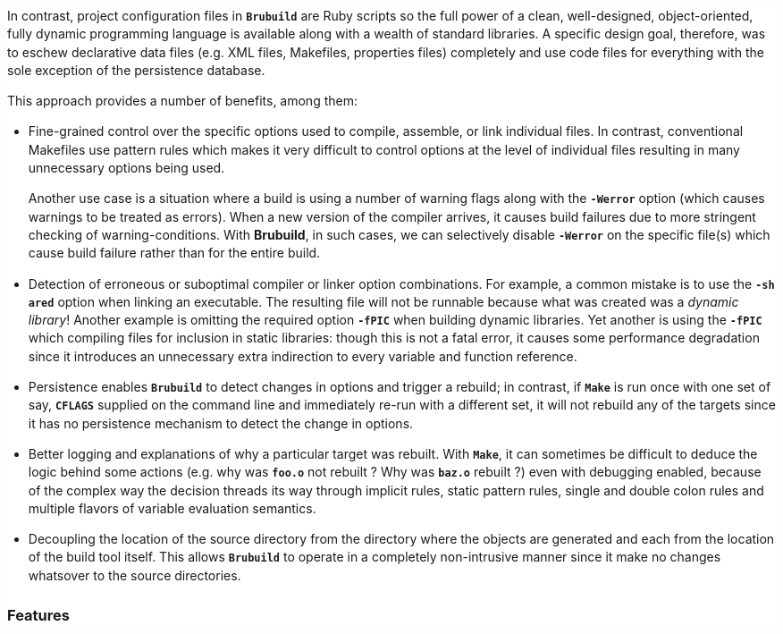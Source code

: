 In contrast, project configuration files in <b><code>Brubuild</code></b> are Ruby scripts
so the full power
of a clean, well-designed, object-oriented, fully dynamic programming language is
available along with a wealth of standard libraries. A specific design goal, therefore,
was to eschew declarative data files (e.g. XML files, Makefiles, properties files)
completely and use code files for everything with the sole exception of the persistence
database.

This approach provides a number of benefits, among them:

+ Fine-grained control over the specific options used to compile, assemble, or link
  individual files. In contrast, conventional Makefiles use pattern rules which makes
  it very difficult to control options at the level of individual files resulting in
  many unnecessary options being used.

  Another use case is a situation where a build is using a number of warning flags
  along with the <b><code>-Werror</code></b> option (which causes warnings to be treated
  as errors). When a new version of the compiler arrives, it causes build failures due
  to more stringent checking of warning-conditions. With <b>Brubuild</b>, in such cases,
  we can selectively disable <b><code>-Werror</code></b> on the specific
  file(s) which cause build failure rather than for the entire build.

+ Detection of erroneous or suboptimal compiler or linker option combinations. For
  example, a common mistake is to use the <b><code>-shared</code></b> option when
  linking an executable.
  The resulting file will not be runnable because what was created was a
  *dynamic library*!
  Another example is omitting the required option <b><code>-fPIC</code></b> when building
  dynamic libraries. Yet another is using the <b><code>-fPIC</code></b> which compiling
  files for inclusion in static libraries: though this is not a fatal error, it causes
  some performance degradation since it introduces an unnecessary extra indirection to
  every variable and function reference.

+ Persistence enables <b><code>Brubuild</code></b> to detect changes in options and
  trigger a rebuild; in contrast, if <b><code>Make</code></b> is run once with one set
  of say, <b><code>CFLAGS</code></b> supplied on the command
  line and immediately re-run with a different set, it will not rebuild any of the
  targets since it has no persistence mechanism to detect the change in options.

+ Better logging and explanations of why a particular target was rebuilt. With
  <b><code>Make</code></b>, it can sometimes be difficult to deduce the logic behind
  some actions (e.g. why was <b><code>foo.o</code></b> not rebuilt ? Why was
  <b><code>baz.o</code></b> rebuilt ?)
  even with debugging enabled, because of the complex way the decision threads its way
  through implicit rules, static pattern rules, single and double colon rules and
  multiple flavors of variable evaluation semantics.

+ Decoupling the location of the source directory from the directory where the
  objects are generated and each from the location of the build tool itself. This allows
  <b><code>Brubuild</code></b> to operate in a completely non-intrusive manner since it
  make no changes whatsover to the source directories.

### Features
